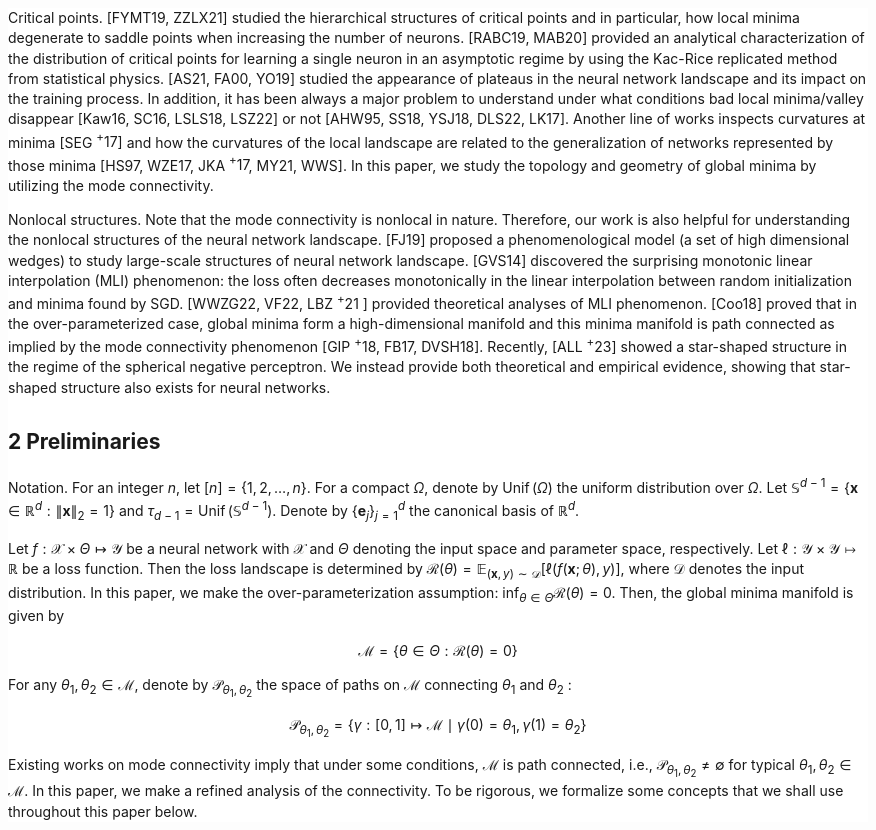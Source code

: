 Critical points. [FYMT19, ZZLX21] studied the hierarchical structures of critical points and in particular, how local minima degenerate to saddle points when increasing the number of neurons. [RABC19, MAB20] provided an analytical characterization of the distribution of critical points for learning a single neuron in an asymptotic regime by using the Kac-Rice replicated method from statistical physics. [AS21, FA00, YO19] studied the appearance of plateaus in the neural network landscape and its impact on the training process. In addition, it has been always a major problem to understand under what conditions bad local minima/valley disappear [Kaw16, SC16, LSLS18, LSZ22] or not [AHW95, SS18, YSJ18, DLS22, LK17]. Another line of works inspects curvatures at minima [SEG $\left.{ }^{+} 17\right]$ and how the curvatures of the local landscape are related to the generalization of networks represented by those minima [HS97, WZE17, JKA ${ }^{+} 17$, MY21, WWS]. In this paper, we study the topology and geometry of global minima by utilizing the mode connectivity.

Nonlocal structures. Note that the mode connectivity is nonlocal in nature. Therefore, our work is also helpful for understanding the nonlocal structures of the neural network landscape. [FJ19] proposed a phenomenological model (a set of high dimensional wedges) to study large-scale structures of neural network landscape. [GVS14] discovered the surprising monotonic linear interpolation (MLI) phenomenon: the loss often decreases monotonically in the linear interpolation between random initialization and minima found by SGD. [WWZG22, VF22, LBZ ${ }^{+} 21$ ] provided theoretical analyses of MLI phenomenon. [Coo18] proved that in the over-parameterized case,
global minima form a high-dimensional manifold and this minima manifold is path connected as implied by the mode connectivity phenomenon [GIP ${ }^{+}$18, FB17, DVSH18]. Recently, [ALL $\left.{ }^{+} 23\right]$ showed a star-shaped structure in the regime of the spherical negative perceptron. We instead provide both theoretical and empirical evidence, showing that star-shaped structure also exists for neural networks.

## 2 Preliminaries

Notation. For an integer $n$, let $[n]=\{1,2, \ldots, n\}$. For a compact $\Omega$, denote by $\operatorname{Unif}(\Omega)$ the uniform distribution over $\Omega$. Let $\mathbb{S}^{d-1}=\left\{\mathbf{x} \in \mathbb{R}^{d}:\|\mathbf{x}\|_{2}=1\right\}$ and $\tau_{d-1}=\operatorname{Unif}\left(\mathbb{S}^{d-1}\right)$. Denote by $\left\{\mathbf{e}_{j}\right\}_{j=1}^{d}$ the canonical basis of $\mathbb{R}^{d}$.

Let $f: \mathcal{X} \times \Theta \mapsto \mathcal{Y}$ be a neural network with $\mathcal{X}$ and $\Theta$ denoting the input space and parameter space, respectively. Let $\ell: \mathcal{Y} \times \mathcal{Y} \mapsto \mathbb{R}$ be a loss function. Then the loss landscape is determined by $\mathcal{R}(\theta)=\mathbb{E}_{(\mathbf{x}, y) \sim \mathcal{D}}[\ell(f(\mathbf{x} ; \theta), y)]$, where $\mathcal{D}$ denotes the input distribution. In this paper, we make the over-parameterization assumption: $\inf _{\theta \in \Theta} \mathcal{R}(\theta)=0$. Then, the global minima manifold is given by

$$
\mathcal{M}=\{\theta \in \Theta: \mathcal{R}(\theta)=0\}
$$

For any $\theta_{1}, \theta_{2} \in \mathcal{M}$, denote by $\mathcal{P}_{\theta_{1}, \theta_{2}}$ the space of paths on $\mathcal{M}$ connecting $\theta_{1}$ and $\theta_{2}$ :

$$
\mathcal{P}_{\theta_{1}, \theta_{2}}=\left\{\gamma:[0,1] \mapsto \mathcal{M} \mid \gamma(0)=\theta_{1}, \gamma(1)=\theta_{2}\right\}
$$

Existing works on mode connectivity imply that under some conditions, $\mathcal{M}$ is path connected, i.e., $\mathcal{P}_{\theta_{1}, \theta_{2}} \neq \emptyset$ for typical $\theta_{1}, \theta_{2} \in \mathcal{M}$. In this paper, we make a refined analysis of the connectivity. To be rigorous, we formalize some concepts that we shall use throughout this paper below.
